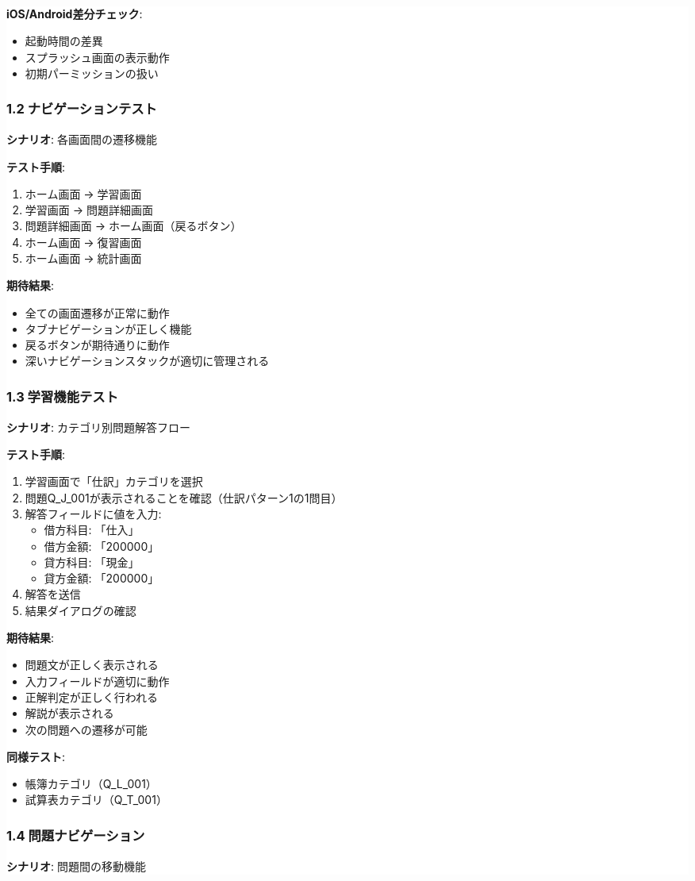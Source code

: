 **iOS/Android差分チェック**:

- 起動時間の差異
- スプラッシュ画面の表示動作
- 初期パーミッションの扱い

### 1.2 ナビゲーションテスト

**シナリオ**: 各画面間の遷移機能

**テスト手順**:

1. ホーム画面 → 学習画面
2. 学習画面 → 問題詳細画面
3. 問題詳細画面 → ホーム画面（戻るボタン）
4. ホーム画面 → 復習画面
5. ホーム画面 → 統計画面

**期待結果**:

- 全ての画面遷移が正常に動作
- タブナビゲーションが正しく機能
- 戻るボタンが期待通りに動作
- 深いナビゲーションスタックが適切に管理される

### 1.3 学習機能テスト

**シナリオ**: カテゴリ別問題解答フロー

**テスト手順**:

1. 学習画面で「仕訳」カテゴリを選択
2. 問題Q_J_001が表示されることを確認（仕訳パターン1の1問目）
3. 解答フィールドに値を入力:
   - 借方科目: 「仕入」
   - 借方金額: 「200000」
   - 貸方科目: 「現金」
   - 貸方金額: 「200000」
4. 解答を送信
5. 結果ダイアログの確認

**期待結果**:

- 問題文が正しく表示される
- 入力フィールドが適切に動作
- 正解判定が正しく行われる
- 解説が表示される
- 次の問題への遷移が可能

**同様テスト**:

- 帳簿カテゴリ（Q_L_001）
- 試算表カテゴリ（Q_T_001）

### 1.4 問題ナビゲーション

**シナリオ**: 問題間の移動機能

